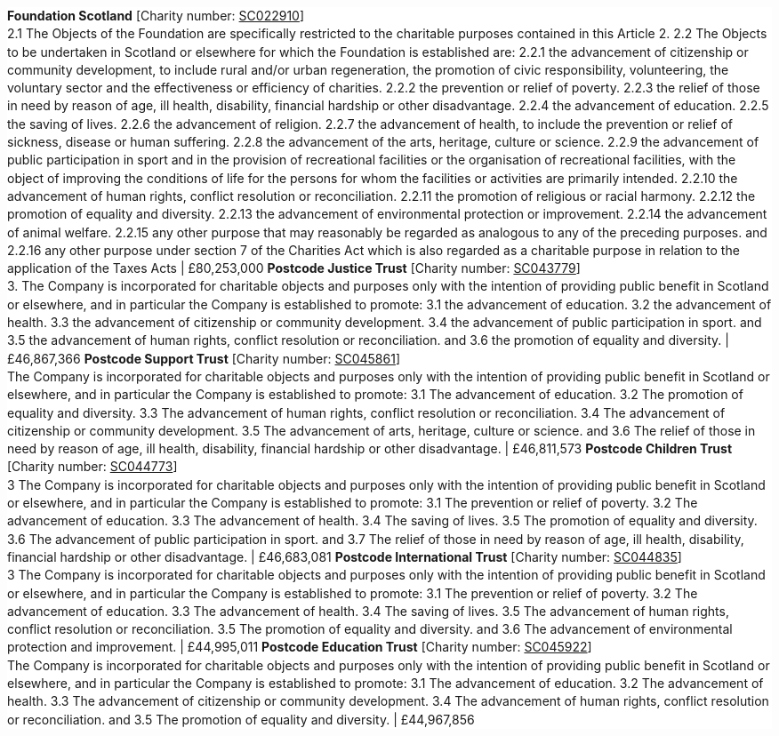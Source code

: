 <strong>Foundation Scotland</strong> [Charity number: [SC022910](https://findthatcharity.uk/orgid/GB-SC-SC022910)]<br>2.1 The Objects of the Foundation are specifically restricted to the charitable purposes contained in this Article 2.   2.2 The Objects to be undertaken in Scotland or elsewhere for which the Foundation is established are:   2.2.1 the advancement of citizenship or community development, to include rural and/or urban regeneration, the promotion of civic responsibility, volunteering, the voluntary sector and the effectiveness or efficiency of charities.   2.2.2  the prevention or relief of poverty.   2.2.3  the relief of those in need by reason of age, ill health, disability, financial hardship or other disadvantage.   2.2.4  the advancement of education.   2.2.5  the saving of lives.   2.2.6  the advancement of religion.   2.2.7 the advancement of health, to include the prevention or relief of sickness, disease or human suffering.   2.2.8 the advancement of the arts, heritage, culture or science.   2.2.9 the advancement of public participation in sport and in the provision of recreational facilities or the organisation of recreational facilities, with the object of improving the conditions of life for the persons for whom the facilities or activities are primarily intended.   2.2.10  the advancement of human rights, conflict resolution or reconciliation.   2.2.11  the promotion of religious or racial harmony.   2.2.12 the promotion of equality and diversity.   2.2.13 the advancement of environmental protection or improvement.   2.2.14 the advancement of animal welfare.    2.2.15 any other purpose that may reasonably be regarded as analogous to any of the preceding purposes. and   2.2.16 any other purpose under section 7 of the Charities Act which is also regarded as a charitable purpose in relation to the application of the Taxes Acts   | £80,253,000
<strong>Postcode Justice Trust</strong> [Charity number: [SC043779](https://findthatcharity.uk/orgid/GB-SC-SC043779)]<br>3. The Company is incorporated for charitable objects and purposes only with the intention of providing public benefit in Scotland or elsewhere, and in particular the Company is established to promote:  3.1 the advancement of education.  3.2 the advancement of health.  3.3 the advancement of citizenship or community development.  3.4 the advancement of public participation in sport. and  3.5 the advancement of human rights, conflict resolution or reconciliation. and  3.6 the promotion of equality and diversity.  | £46,867,366
<strong>Postcode Support Trust</strong> [Charity number: [SC045861](https://findthatcharity.uk/orgid/GB-SC-SC045861)]<br>The Company is incorporated for charitable objects and purposes only with the intention of providing public benefit in Scotland or elsewhere, and in particular the Company is established to promote:   3.1 The advancement of education.  3.2 The promotion of equality and diversity.  3.3 The advancement of human rights, conflict resolution or reconciliation.  3.4 The advancement of citizenship or community development.  3.5 The advancement of arts, heritage, culture or science. and  3.6 The relief of those in need by reason of age, ill health, disability, financial hardship or other disadvantage.  | £46,811,573
<strong>Postcode Children Trust</strong> [Charity number: [SC044773](https://findthatcharity.uk/orgid/GB-SC-SC044773)]<br>3 	The Company is incorporated for charitable objects and purposes only with the intention of providing public benefit in Scotland or elsewhere, and in particular the Company is established to promote:   3.1	The prevention or relief of poverty.  3.2	The advancement of education.  3.3	The advancement of health.  3.4	The saving of lives.  3.5	The promotion of equality and diversity.  3.6	The advancement of public participation in sport. and  3.7	The relief of those in need by reason of age, ill health, disability, financial hardship or other disadvantage.  | £46,683,081
<strong>Postcode International Trust</strong> [Charity number: [SC044835](https://findthatcharity.uk/orgid/GB-SC-SC044835)]<br>3 	The Company is incorporated for charitable objects and purposes only with the intention of providing public benefit in Scotland or elsewhere, and in particular the Company is established to promote:   3.1	The prevention or relief of poverty.  3.2	The advancement of education.  3.3	The advancement of health.  3.4	The saving of lives.  3.5	The advancement of human rights, conflict resolution or reconciliation.  3.5	The promotion of equality and diversity. and  3.6	The advancement of environmental protection and improvement.  | £44,995,011
<strong>Postcode Education Trust</strong> [Charity number: [SC045922](https://findthatcharity.uk/orgid/GB-SC-SC045922)]<br>The Company is incorporated for charitable objects and purposes only with the intention of providing public benefit in Scotland or elsewhere, and in particular the Company is established to promote:   3.1	The advancement of education.  3.2	The advancement of health.  3.3	The advancement of citizenship or community development.  3.4	The advancement of human rights, conflict resolution or reconciliation. and  3.5	The promotion of equality and diversity.    | £44,967,856